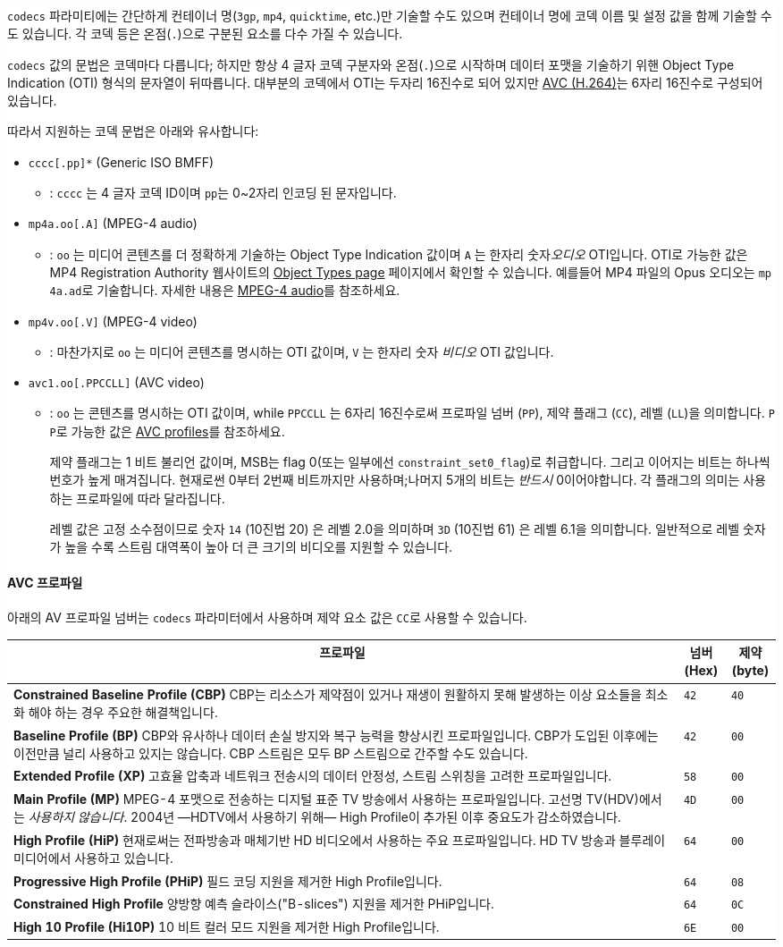 `codecs` 파라미티에는 간단하게 컨테이너 명(`3gp`, `mp4`, `quicktime`, etc.)만 기술할 수도 있으며 컨테이너 명에 코덱 이름 및 설정 값을 함께 기술할 수도 있습니다. 각 코덱 등은 온점(`.`)으로 구분된 요소를 다수 가질 수 있습니다.

`codecs` 값의 문법은 코덱마다 다릅니다; 하지만 항상 4 글자 코덱 구분자와 온점(`.`)으로 시작하며 데이터 포맷을 기술하기 위핸 Object Type Indication (OTI) 형식의 문자열이 뒤따릅니다. 대부분의 코덱에서 OTI는 두자리 16진수로 되어 있지만 [AVC (H.264)](</ko/docs/Web/Media/Guides/Formats/Video_codecs#AVC_(H.264)>)는 6자리 16진수로 구성되어 있습니다.

따라서 지원하는 코덱 문법은 아래와 유사합니다:

- `cccc[.pp]*` (Generic ISO BMFF)
  - : `cccc` 는 4 글자 코덱 ID이며 `pp`는 0\~2자리 인코딩 된 문자입니다.
- `mp4a.oo[.A]` (MPEG-4 audio)
  - : `oo` 는 미디어 콘텐츠를 더 정확하게 기술하는 Object Type Indication 값이며 `A` 는 한자리 숫자*오디오* OTI입니다. OTI로 가능한 값은 MP4 Registration Authority 웹사이트의 [Object Types page](https://mp4ra.org/#/object_types) 페이지에서 확인할 수 있습니다. 예를들어 MP4 파일의 Opus 오디오는 `mp4a.ad`로 기술합니다. 자세한 내용은 [MPEG-4 audio](#mpeg-4_audio)를 참조하세요.
- `mp4v.oo[.V]` (MPEG-4 video)
  - : 마찬가지로 `oo` 는 미디어 콘텐츠를 명시하는 OTI 값이며, `V` 는 한자리 숫자 _비디오_ OTI 값입니다.
- `avc1.oo[.PPCCLL]` (AVC video)

  - : `oo` 는 콘텐츠를 명시하는 OTI 값이며, while `PPCCLL` 는 6자리 16진수로써 프로파일 넘버 (`PP`), 제약 플래그 (`CC`), 레벨 (`LL`)을 의미합니다. `PP`로 가능한 값은 [AVC profiles](#avc_profiles)를 참조하세요.

    제약 플래그는 1 비트 불리언 값이며, MSB는 flag 0(또는 일부에선 `constraint_set0_flag`)로 취급합니다. 그리고 이어지는 비트는 하나씩 번호가 높게 매겨집니다. 현재로썬 0부터 2번째 비트까지만 사용하며;나머지 5개의 비트는 _반드시_ 0이어야합니다. 각 플래그의 의미는 사용하는 프로파일에 따라 달라집니다.

    레벨 값은 고정 소수점이므로 숫자 `14` (10진법 20) 은 레벨 2.0을 의미하며 `3D` (10진법 61) 은 레벨 6.1을 의미합니다. 일반적으로 레벨 숫자가 높을 수록 스트림 대역폭이 높아 더 큰 크기의 비디오를 지원할 수 있습니다.

#### AVC 프로파일

아래의 AV 프로파일 넘버는 `codecs` 파라미터에서 사용하며 제약 요소 값은 `CC`로 사용할 수 있습니다.

| 프로파일                                                                                                                                                                                                                                                                                                                                                                                                                      | 넘버(Hex) | 제약 (byte) |
| ----------------------------------------------------------------------------------------------------------------------------------------------------------------------------------------------------------------------------------------------------------------------------------------------------------------------------------------------------------------------------------------------------------------------------- | --------- | ----------- |
| **Constrained Baseline Profile (CBP)** CBP는 리소스가 제약점이 있거나 재생이 원활하지 못해 발생하는 이상 요소들을 최소화 해야 하는 경우 주요한 해결책입니다.                                                                                                                                                                                                                                                                  | `42`      | `40`        |
| **Baseline Profile (BP)** CBP와 유사하나 데이터 손실 방지와 복구 능력을 향상시킨 프로파일입니다. CBP가 도입된 이후에는 이전만큼 널리 사용하고 있지는 않습니다. CBP 스트림은 모두 BP 스트림으로 간주할 수도 있습니다.                                                                                                                                                                                                          | `42`      | `00`        |
| **Extended Profile (XP)** 고효율 압축과 네트워크 전송시의 데이터 안정성, 스트림 스위칭을 고려한 프로파일입니다.                                                                                                                                                                                                                                                                                                               | `58`      | `00`        |
| **Main Profile (MP)** MPEG-4 포맷으로 전송하는 디지털 표준 TV 방송에서 사용하는 프로파일입니다. 고선명 TV(HDV)에서는 _사용하지 않습니다_. 2004년 —HDTV에서 사용하기 위해— High Profile이 추가된 이후 중요도가 감소하였습니다.                                                                                                                                                                                                 | `4D`      | `00`        |
| **High Profile (HiP)** 현재로써는 전파방송과 매체기반 HD 비디오에서 사용하는 주요 프로파일입니다. HD TV 방송과 블루레이 미디어에서 사용하고 있습니다.                                                                                                                                                                                                                                                                         | `64`      | `00`        |
| **Progressive High Profile (PHiP)** 필드 코딩 지원을 제거한 High Profile입니다.                                                                                                                                                                                                                                                                                                                                               | `64`      | `08`        |
| **Constrained High Profile** 양방향 예측 슬라이스("B-slices") 지원을 제거한 PHiP입니다.                                                                                                                                                                                                                                                                                                                                       | `64`      | `0C`        |
| **High 10 Profile (Hi10P)** 10 비트 컬러 모드 지원을 제거한 High Profile입니다.                                                                                                                                                                                                                                                                                                                                               | `6E`      | `00`        |